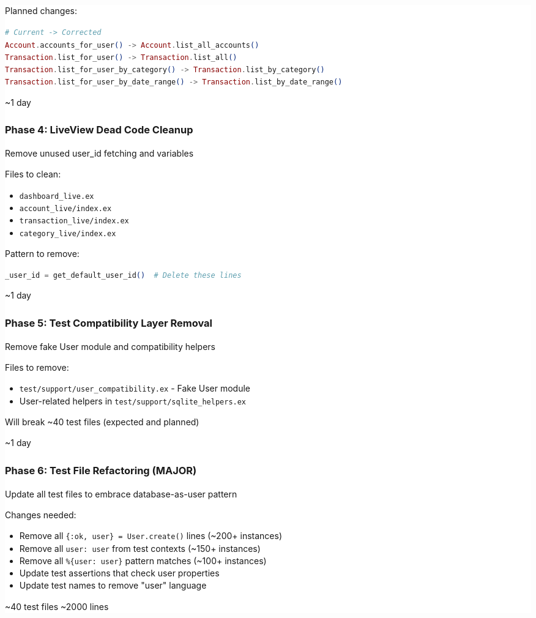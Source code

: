 Planned changes:

```elixir
# Current -> Corrected
Account.accounts_for_user() -> Account.list_all_accounts()
Transaction.list_for_user() -> Transaction.list_all()
Transaction.list_for_user_by_category() -> Transaction.list_by_category()
Transaction.list_for_user_by_date_range() -> Transaction.list_by_date_range()
```

~1 day

### Phase 4: LiveView Dead Code Cleanup

Remove unused user_id fetching and variables

Files to clean:

- `dashboard_live.ex`
- `account_live/index.ex`
- `transaction_live/index.ex`
- `category_live/index.ex`

Pattern to remove:

```elixir
_user_id = get_default_user_id()  # Delete these lines
```

~1 day

### Phase 5: Test Compatibility Layer Removal

Remove fake User module and compatibility helpers

Files to remove:

- `test/support/user_compatibility.ex` - Fake User module
- User-related helpers in `test/support/sqlite_helpers.ex`

Will break ~40 test files (expected and planned)

~1 day

### Phase 6: Test File Refactoring (MAJOR)

Update all test files to embrace database-as-user pattern

Changes needed:

- Remove all `{:ok, user} = User.create()` lines (~200+ instances)
- Remove all `user: user` from test contexts (~150+ instances)
- Remove all `%{user: user}` pattern matches (~100+ instances)
- Update test assertions that check user properties
- Update test names to remove "user" language

~40 test files
~2000 lines

